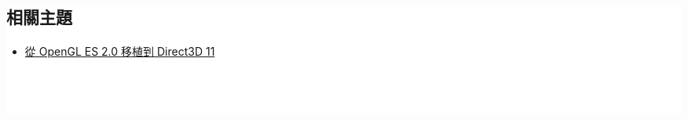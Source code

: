 ## <a name="related-topics"></a>相關主題


* [從 OpenGL ES 2.0 移植到 Direct3D 11](port-from-opengl-es-2-0-to-directx-11-1.md)

 

 




